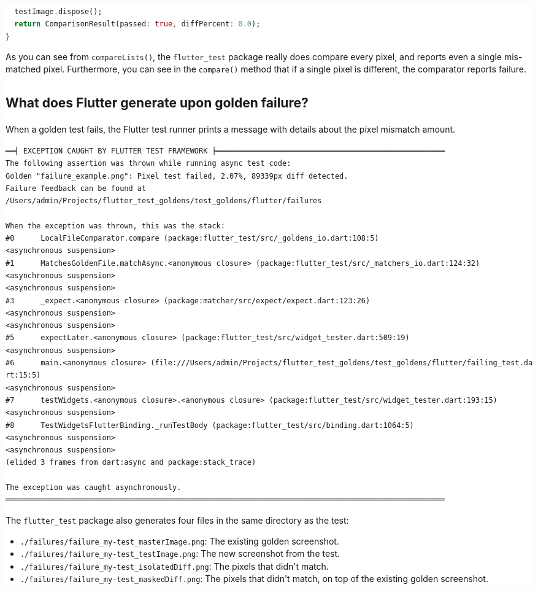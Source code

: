 ```dart
  testImage.dispose();
  return ComparisonResult(passed: true, diffPercent: 0.0);
}
```

As you can see from `compareLists()`, the `flutter_test` package really does compare every pixel,
and reports even a single mis-matched pixel. Furthermore, you can see in the `compare()` method
that if a single pixel is different, the comparator reports failure.

## What does Flutter generate upon golden failure?
When a golden test fails, the Flutter test runner prints a message with details about the pixel mismatch amount.

```
══╡ EXCEPTION CAUGHT BY FLUTTER TEST FRAMEWORK ╞════════════════════════════════════════════════════
The following assertion was thrown while running async test code:
Golden "failure_example.png": Pixel test failed, 2.07%, 89339px diff detected.
Failure feedback can be found at
/Users/admin/Projects/flutter_test_goldens/test_goldens/flutter/failures

When the exception was thrown, this was the stack:
#0      LocalFileComparator.compare (package:flutter_test/src/_goldens_io.dart:108:5)
<asynchronous suspension>
#1      MatchesGoldenFile.matchAsync.<anonymous closure> (package:flutter_test/src/_matchers_io.dart:124:32)
<asynchronous suspension>
<asynchronous suspension>
#3      _expect.<anonymous closure> (package:matcher/src/expect/expect.dart:123:26)
<asynchronous suspension>
<asynchronous suspension>
#5      expectLater.<anonymous closure> (package:flutter_test/src/widget_tester.dart:509:19)
<asynchronous suspension>
#6      main.<anonymous closure> (file:///Users/admin/Projects/flutter_test_goldens/test_goldens/flutter/failing_test.dart:15:5)
<asynchronous suspension>
#7      testWidgets.<anonymous closure>.<anonymous closure> (package:flutter_test/src/widget_tester.dart:193:15)
<asynchronous suspension>
#8      TestWidgetsFlutterBinding._runTestBody (package:flutter_test/src/binding.dart:1064:5)
<asynchronous suspension>
<asynchronous suspension>
(elided 3 frames from dart:async and package:stack_trace)

The exception was caught asynchronously.
════════════════════════════════════════════════════════════════════════════════════════════════════
```

The `flutter_test` package also generates four files in the same directory as the test:

* `./failures/failure_my-test_masterImage.png`: The existing golden screenshot.
* `./failures/failure_my-test_testImage.png`: The new screenshot from the test.
* `./failures/failure_my-test_isolatedDiff.png`: The pixels that didn't match.
* `./failures/failure_my-test_maskedDiff.png`: The pixels that didn't match, on top of the existing golden screenshot.
